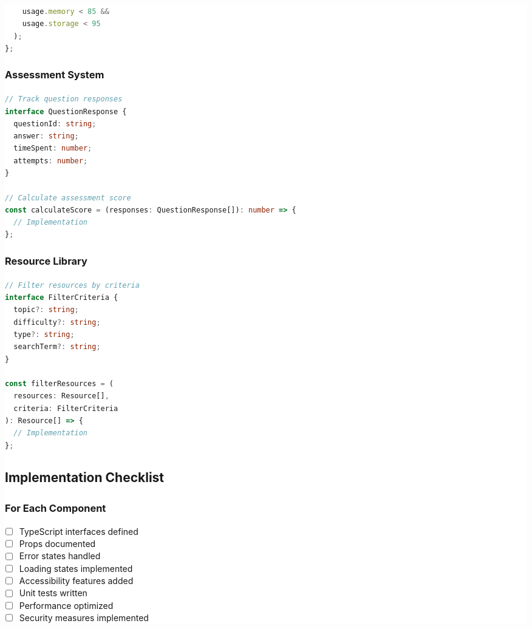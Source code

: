 ```typescript
    usage.memory < 85 &&
    usage.storage < 95
  );
};
```

### Assessment System
```typescript
// Track question responses
interface QuestionResponse {
  questionId: string;
  answer: string;
  timeSpent: number;
  attempts: number;
}

// Calculate assessment score
const calculateScore = (responses: QuestionResponse[]): number => {
  // Implementation
};
```

### Resource Library
```typescript
// Filter resources by criteria
interface FilterCriteria {
  topic?: string;
  difficulty?: string;
  type?: string;
  searchTerm?: string;
}

const filterResources = (
  resources: Resource[],
  criteria: FilterCriteria
): Resource[] => {
  // Implementation
};
```

## Implementation Checklist

### For Each Component
- [ ] TypeScript interfaces defined
- [ ] Props documented
- [ ] Error states handled
- [ ] Loading states implemented
- [ ] Accessibility features added
- [ ] Unit tests written
- [ ] Performance optimized
- [ ] Security measures implemented

